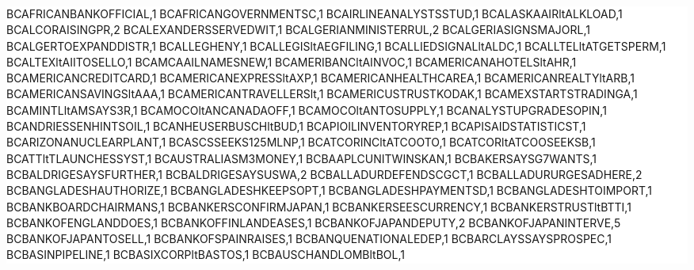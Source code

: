 BCAFRICANBANKOFFICIAL,1
BCAFRICANGOVERNMENTSC,1
BCAIRLINEANALYSTSSTUD,1
BCALASKAAIRltALKLOAD,1
BCALCORAISINGPR,2
BCALEXANDERSSERVEDWIT,1
BCALGERIANMINISTERRUL,2
BCALGERIASIGNSMAJORL,1
BCALGERTOEXPANDDISTR,1
BCALLEGHENY,1
BCALLEGISltAEGFILING,1
BCALLIEDSIGNALltALDC,1
BCALLTELltATGETSPERM,1
BCALTEXltAIITOSELLO,1
BCAMCAAILNAMESNEW,1
BCAMERIBANCltAINVOC,1
BCAMERICANAHOTELSltAHR,1
BCAMERICANCREDITCARD,1
BCAMERICANEXPRESSltAXP,1
BCAMERICANHEALTHCAREA,1
BCAMERICANREALTYltARB,1
BCAMERICANSAVINGSltAAA,1
BCAMERICANTRAVELLERSlt,1
BCAMERICUSTRUSTKODAK,1
BCAMEXSTARTSTRADINGA,1
BCAMINTLltAMSAYS3R,1
BCAMOCOltANCANADAOFF,1
BCAMOCOltANTOSUPPLY,1
BCANALYSTUPGRADESOPIN,1
BCANDRIESSENHINTSOIL,1
BCANHEUSERBUSCHltBUD,1
BCAPIOILINVENTORYREP,1
BCAPISAIDSTATISTICST,1
BCARIZONANUCLEARPLANT,1
BCASCSSEEKS125MLNP,1
BCATCORINCltATCOOTO,1
BCATCORltATCOOSEEKSB,1
BCATTltTLAUNCHESSYST,1
BCAUSTRALIASM3MONEY,1
BCBAAPLCUNITWINSKAN,1
BCBAKERSAYSG7WANTS,1
BCBALDRIGESAYSFURTHER,1
BCBALDRIGESAYSUSWA,2
BCBALLADURDEFENDSCGCT,1
BCBALLADURURGESADHERE,2
BCBANGLADESHAUTHORIZE,1
BCBANGLADESHKEEPSOPT,1
BCBANGLADESHPAYMENTSD,1
BCBANGLADESHTOIMPORT,1
BCBANKBOARDCHAIRMANS,1
BCBANKERSCONFIRMJAPAN,1
BCBANKERSEESCURRENCY,1
BCBANKERSTRUSTltBTTI,1
BCBANKOFENGLANDDOES,1
BCBANKOFFINLANDEASES,1
BCBANKOFJAPANDEPUTY,2
BCBANKOFJAPANINTERVE,5
BCBANKOFJAPANTOSELL,1
BCBANKOFSPAINRAISES,1
BCBANQUENATIONALEDEP,1
BCBARCLAYSSAYSPROSPEC,1
BCBASINPIPELINE,1
BCBASIXCORPltBASTOS,1
BCBAUSCHANDLOMBltBOL,1